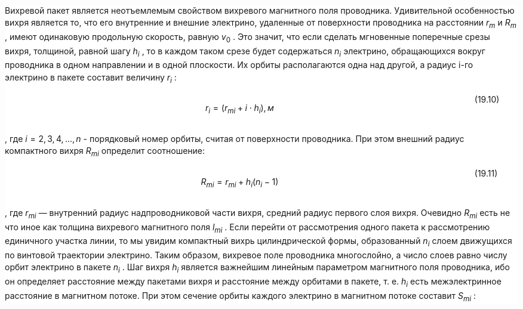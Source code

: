 Вихревой пакет является неотъемлемым свойством вихревого магнитного поля проводника. Удивительной особенностью вихря является то, что его внутренние и внешние электрино, удаленные от поверхности проводника на расстоянии <span data-db-key="5292" data-src="images/formula_inline_328_8_26.webp"> $r_m$ </span> и <span data-db-key="5293" data-src="images/formula_inline_328_8_28.webp"> $R_m$ </span> , имеют одинаковую продольную скорость, равную <span data-db-key="5294" data-src="images/formula_inline_328_8_35.webp"> $v_0$ </span>. Это значит, что если сделать мгновенные поперечные срезы вихря, толщиной, равной шагу <span data-db-key="5295" data-src="images/formula_inline_328_8_49.webp"> $h_i$ </span>, то в каждом таком срезе будет содержаться <span data-db-key="5296" data-src="images/formula_inline_328_8_58.webp"> $n_i$ </span> электрино, обращающихся вокруг проводника в одном направлении и в одной плоскости. Их орбиты располагаются одна над другой, а радиус i-го электрино в пакете составит величину <span data-db-key="5297" data-src="images/formula_inline_328_8_84.webp"> $r_i$ </span>:

<div style="display: flex; width: 100%;" data-db-key="5278" data-src="images/formula_full_328_9_0.webp">
<div style="width: 100%;">

$$r_i = (r_{mi} + i \cdot h_i), м$$

</div>
<div style="width: 80px;">
(19.10)
</div>
</div>

, где <span data-db-key="5298" data-src="images/formula_inline_328_9_4.webp"> $i = 2, 3, 4, ..., n$ </span> - порядковый номер орбиты, считая от поверхности проводника. При этом внешний радиус компактного вихря <span data-db-key="5279" data-src="images/formula_inline_328_10_0.webp"> $R_{mi}$ </span> определит соотношение:

<div style="display: flex; width: 100%;" data-db-key="5273" data-src="images/formula_full_328_11_0.webp">
<div style="width: 100%;">

$$R_{mi} = r_{mi} + h_i (n_i - 1)$$

</div>
<div style="width: 80px;">
(19.11)
</div>
</div>

, где <span data-db-key="5282" data-src="images/formula_inline_328_11_4.webp"> $r_{mi}$ </span> — внутренний радиус надпроводниковой части вихря, средний радиус первого слоя вихря. Очевидно <span data-db-key="5280" data-src="images/formula_inline_328_11_17.webp"> $R_{mi}$ </span> есть не что иное как толщина вихревого магнитного поля <span data-db-key="5281" data-src="images/formula_inline_328_11_27.webp"> $l_{mi}$ </span> . Если перейти от рассмотрения одного пакета к рассмотрению единичного участка линии, то мы увидим компактный вихрь цилиндрической формы, образованный <span data-db-key="5306" data-src="images/formula_inline_329_0_16.webp"> $n_i$ </span> слоем движущихся по винтовой траектории электрино. Таким образом, вихревое поле проводника многослойно, а число слоев равно числу орбит электрино в пакете <span data-db-key="5307" data-src="images/formula_inline_329_0_38.webp"> $n_i$ </span> . Шаг вихря <span data-db-key="5317" data-src="images/formula_inline_329_1_0.webp"> $h_i$ </span> является важнейшим линейным параметром магнитного поля проводника, ибо он определяет расстояние между пакетами вихря и расстояние между орбитами в пакете, т. е. <span data-db-key="5318" data-src="images/formula_inline_329_1_23.webp"> $h_i$ </span> есть межэлектринное расстояние в магнитном потоке. При этом сечение орбиты каждого электрино в магнитном потоке составит <span data-db-key="5319" data-src="images/formula_inline_329_1_40.webp"> $S_{mi}$ </span>:
